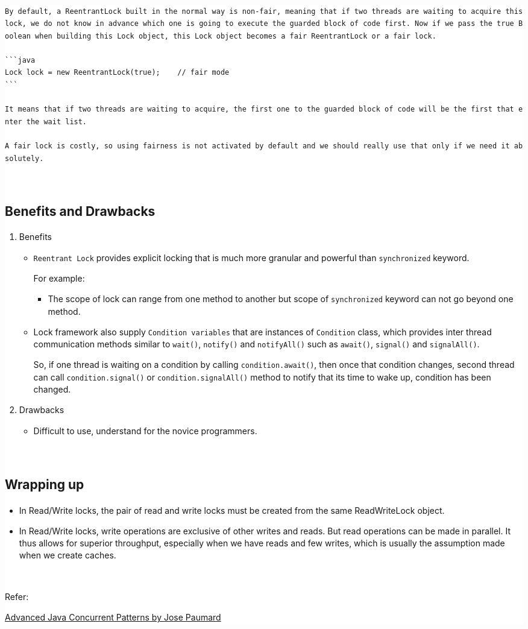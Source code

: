     By default, a ReentrantLock built in the normal way is non-fair, meaning that if two threads are waiting to acquire this lock, we do not know in advance which one is going to execute the guarded block of code first. Now if we pass the true Boolean when building this Lock object, this Lock object becomes a fair ReentrantLock or a fair lock.
    
    ```java
    Lock lock = new ReentrantLock(true);    // fair mode
    ```

    It means that if two threads are waiting to acquire, the first one to the guarded block of code will be the first that enter the wait list.

    A fair lock is costly, so using fairness is not activated by default and we should really use that only if we need it absolutely.

<br>

## Benefits and Drawbacks

1. Benefits

    - ```Reentrant Lock``` provides explicit locking that is much more granular and powerful than ```synchronized``` keyword.

        For example:
        - The scope of lock can range from one method to another but scope of ```synchronized``` keyword can not go beyond one method.

    - Lock framework also supply ```Condition variables``` that are instances of ```Condition``` class, which provides inter thread communication methods similar to ```wait()```, ```notify()``` and ```notifyAll()``` such as ```await()```, ```signal()``` and ```signalAll()```.

        So, if one thread is waiting on a condition by calling ```condition.await()```, then once that condition changes, second thread can call ```condition.signal()``` or ```condition.signalAll()``` method to notify that its time to wake up, condition has been changed.

2. Drawbacks

    - Difficult to use, understand for the novice programmers.

<br>

## Wrapping up

- In Read/Write locks, the pair of read and write locks must be created from the same ReadWriteLock object.

- In Read/Write locks, write operations are exclusive of other writes and reads. But read operations can be made in parallel. It thus allows for superior throughput, especially when we have reads and few writes, which is usually the assumption made when we create caches.


<br>

Refer:

[Advanced Java Concurrent Patterns by Jose Paumard](https://app.pluralsight.com/library/courses/java-concurrent-patterns-advanced/table-of-contents)